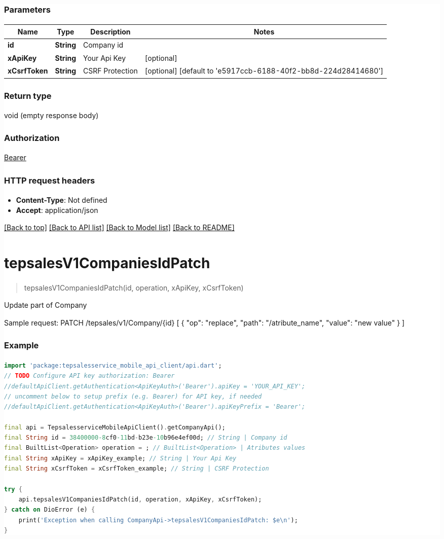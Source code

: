 ### Parameters

Name | Type | Description  | Notes
------------- | ------------- | ------------- | -------------
 **id** | **String**| Company id | 
 **xApiKey** | **String**| Your Api Key | [optional] 
 **xCsrfToken** | **String**| CSRF Protection | [optional] [default to 'e5917ccb-6188-40f2-bb8d-224d28414680']

### Return type

void (empty response body)

### Authorization

[Bearer](../README.md#Bearer)

### HTTP request headers

 - **Content-Type**: Not defined
 - **Accept**: application/json

[[Back to top]](#) [[Back to API list]](../README.md#documentation-for-api-endpoints) [[Back to Model list]](../README.md#documentation-for-models) [[Back to README]](../README.md)

# **tepsalesV1CompaniesIdPatch**
> tepsalesV1CompaniesIdPatch(id, operation, xApiKey, xCsrfToken)

Update part of Company

Sample request:                    PATCH /tepsales/v1/Company/{id}      [          {              \"op\": \"replace\",              \"path\": \"/atribute_name\",              \"value\": \"new value\"          }      ]

### Example
```dart
import 'package:tepsalesservice_mobile_api_client/api.dart';
// TODO Configure API key authorization: Bearer
//defaultApiClient.getAuthentication<ApiKeyAuth>('Bearer').apiKey = 'YOUR_API_KEY';
// uncomment below to setup prefix (e.g. Bearer) for API key, if needed
//defaultApiClient.getAuthentication<ApiKeyAuth>('Bearer').apiKeyPrefix = 'Bearer';

final api = TepsalesserviceMobileApiClient().getCompanyApi();
final String id = 38400000-8cf0-11bd-b23e-10b96e4ef00d; // String | Company id
final BuiltList<Operation> operation = ; // BuiltList<Operation> | Atributes values
final String xApiKey = xApiKey_example; // String | Your Api Key
final String xCsrfToken = xCsrfToken_example; // String | CSRF Protection

try {
    api.tepsalesV1CompaniesIdPatch(id, operation, xApiKey, xCsrfToken);
} catch on DioError (e) {
    print('Exception when calling CompanyApi->tepsalesV1CompaniesIdPatch: $e\n');
}
```
